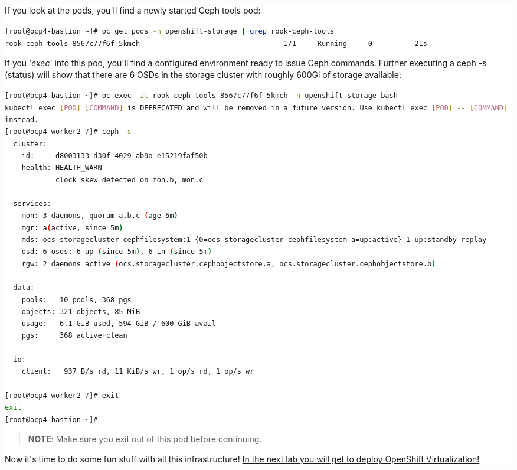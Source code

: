 If you look at the pods, you'll find a newly started Ceph tools pod:

~~~bash
[root@ocp4-bastion ~]# oc get pods -n openshift-storage | grep rook-ceph-tools
rook-ceph-tools-8567c77f6f-5kmch                                  1/1     Running     0          21s
~~~

If you '*exec*' into this pod, you'll find a configured environment ready to issue Ceph commands.  Further executing a ceph -s (status) will show that there are 6 OSDs in the storage cluster with roughly 600Gi of storage available:

~~~bash
[root@ocp4-bastion ~]# oc exec -it rook-ceph-tools-8567c77f6f-5kmch -n openshift-storage bash
kubectl exec [POD] [COMMAND] is DEPRECATED and will be removed in a future version. Use kubectl exec [POD] -- [COMMAND] instead.
[root@ocp4-worker2 /]# ceph -s
  cluster:
    id:     d8003133-d30f-4029-ab9a-e15219faf50b
    health: HEALTH_WARN
            clock skew detected on mon.b, mon.c
 
  services:
    mon: 3 daemons, quorum a,b,c (age 6m)
    mgr: a(active, since 5m)
    mds: ocs-storagecluster-cephfilesystem:1 {0=ocs-storagecluster-cephfilesystem-a=up:active} 1 up:standby-replay
    osd: 6 osds: 6 up (since 5m), 6 in (since 5m)
    rgw: 2 daemons active (ocs.storagecluster.cephobjectstore.a, ocs.storagecluster.cephobjectstore.b)
 
  data:
    pools:   10 pools, 368 pgs
    objects: 321 objects, 85 MiB
    usage:   6.1 GiB used, 594 GiB / 600 GiB avail
    pgs:     368 active+clean
 
  io:
    client:   937 B/s rd, 11 KiB/s wr, 1 op/s rd, 1 op/s wr
 
[root@ocp4-worker2 /]# exit
exit
[root@ocp4-bastion ~]# 
~~~

> **NOTE**: Make sure you exit out of this pod before continuing.



Now it's time to do some fun stuff with all this infrastructure! [In the next lab you will get to deploy OpenShift Virtualization!](https://github.com/RHFieldProductManagement/baremetal-ipi-lab/blob/master/08-deploycnv.md)
